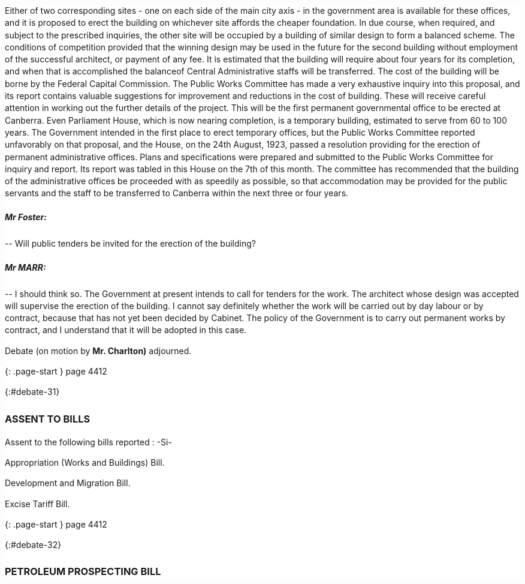 
Either of two corresponding sites - one on each side of the main city axis - in the government area is available for these offices, and it is proposed to erect the building on whichever site affords the cheaper foundation. In due course, when required, and subject to the prescribed inquiries, the other site will be occupied by a building of similar design to form a balanced scheme. The conditions of competition provided that the winning design may be used in the future for the second building without employment of the successful architect, or payment of any fee. It is estimated that the building will require about four years for its completion, and when that is accomplished the balanceof Central Administrative staffs will be transferred. The cost of the building will be borne by the Federal Capital Commission. The Public Works Committee has made a very exhaustive inquiry into this proposal, and its report contains valuable suggestions for improvement and reductions in the cost of building. These will receive careful attention in working out the further details of the project. This will be the first permanent governmental office to be erected at Canberra. Even Parliament House, which is now nearing completion, is a temporary building, estimated to serve from 60 to 100 years. The Government intended in the first place to erect temporary offices, but the Public Works Committee reported unfavorably on that proposal, and the House, on the 24th August, 1923, passed a resolution providing for the erection of permanent administrative offices. Plans and specifications were prepared and submitted to the Public Works Committee for inquiry and report. Its report was tabled in this House on the 7th of this month. The committee has recommended that the building of the administrative offices be proceeded with as speedily as possible, so that accommodation may be provided for the public servants and the staff to be transferred to Canberra within the next three or four years. 

##### Mr Foster:

-- Will public tenders be invited for the erection of the building? 

##### Mr MARR:

-- I should think so. The Government at present intends to call for tenders for the work. The architect whose design was accepted will supervise the erection of the building. I cannot say definitely whether the work will be carried out by day labour or by contract, because that has not yet been decided by Cabinet. The policy of the Government is to carry out permanent works by contract, and I understand that it will be adopted in this case. 

Debate (on motion by  **Mr. Charlton)**  adjourned. 

{: .page-start }
page 4412

{:#debate-31}
### ASSENT TO BILLS

Assent to the following bills reported :  -Si- 

Appropriation (Works and Buildings) Bill. 

Development and Migration Bill. 

Excise Tariff Bill. 

{: .page-start }
page 4412

{:#debate-32}
### PETROLEUM PROSPECTING BILL
